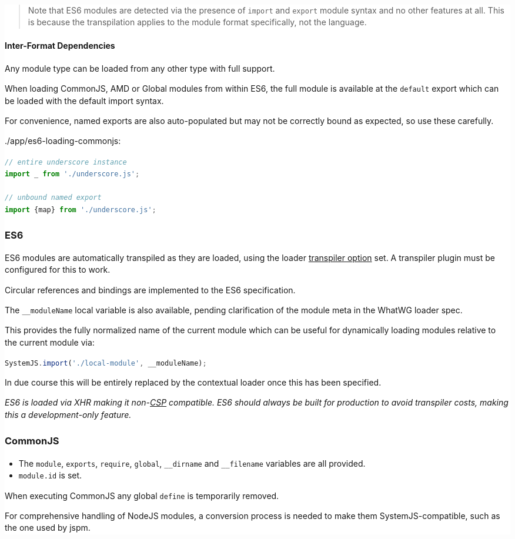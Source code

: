 > Note that ES6 modules are detected via the presence of `import` and `export` module syntax and no other features at all. This is because the transpilation applies to the module format specifically, not the language.

#### Inter-Format Dependencies

Any module type can be loaded from any other type with full support.

When loading CommonJS, AMD or Global modules from within ES6, the full module is available at the `default` export which can be loaded with the default import syntax.

For convenience, named exports are also auto-populated but may not be correctly bound as expected, so use these carefully.

./app/es6-loading-commonjs:
```javascript
// entire underscore instance
import _ from './underscore.js';

// unbound named export
import {map} from './underscore.js';
```

### ES6

ES6 modules are automatically transpiled as they are loaded, using the loader [transpiler option](config-api.md#transpiler) set.
A transpiler plugin must be configured for this to work.

Circular references and bindings are implemented to the ES6 specification.

The `__moduleName` local variable is also available, pending clarification of the module meta in the WhatWG loader spec.

This provides the fully normalized name of the current module which can be useful for dynamically loading modules relative to the current module via:

```javascript
SystemJS.import('./local-module', __moduleName);
```

In due course this will be entirely replaced by the contextual loader once this has been specified.

_ES6 is loaded via XHR making it non-[CSP](http://www.html5rocks.com/en/tutorials/security/content-security-policy/) compatible. ES6 should always be built for production to avoid transpiler costs, making this a development-only feature._

### CommonJS

* The `module`, `exports`, `require`, `global`, `__dirname` and `__filename` variables are all provided.
* `module.id` is set.

When executing CommonJS any global `define` is temporarily removed.

For comprehensive handling of NodeJS modules, a conversion process is needed to make them SystemJS-compatible, such as the one used by jspm.
